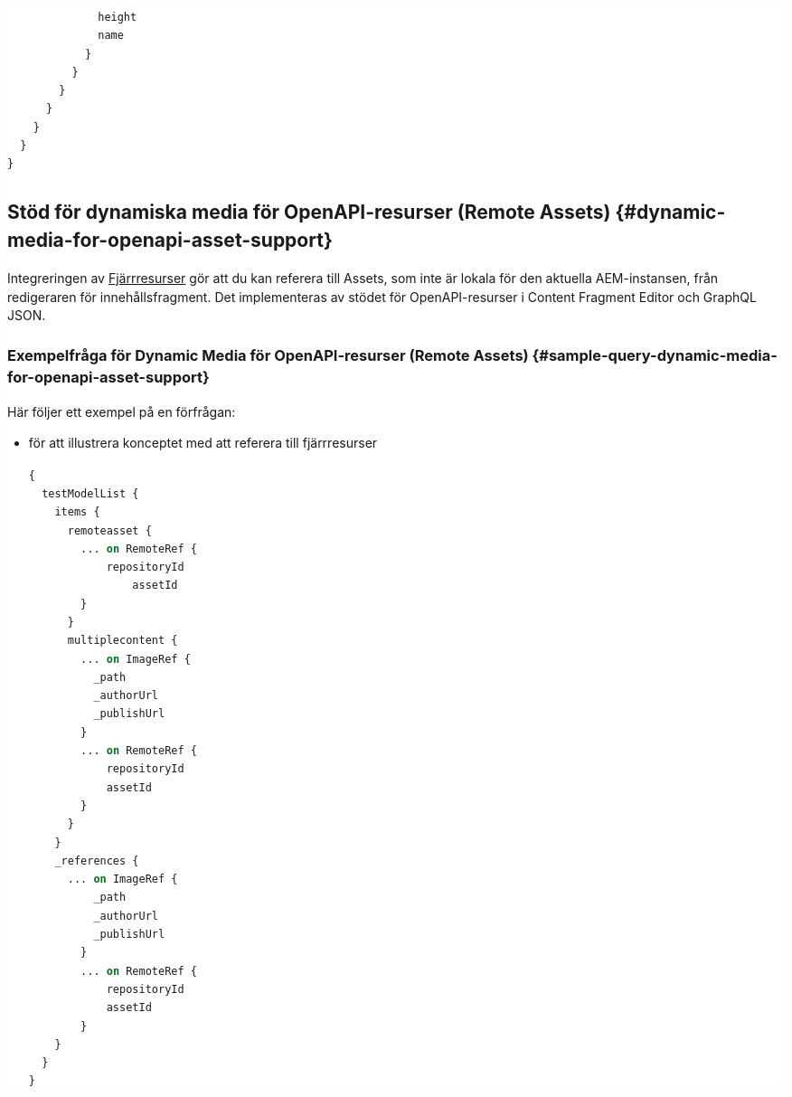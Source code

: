 ```graphql
              height
              name
            }
          }
        }
      }
    }
  }
} 
```

## Stöd för dynamiska media för OpenAPI-resurser (Remote Assets) {#dynamic-media-for-openapi-asset-support}

Integreringen av [Fjärrresurser](/help/sites-cloud/administering/content-fragments/authoring.md#reference-remote-assets) gör att du kan referera till Assets, som inte är lokala för den aktuella AEM-instansen, från redigeraren för innehållsfragment. Det implementeras av stödet för OpenAPI-resurser i Content Fragment Editor och GraphQL JSON.

### Exempelfråga för Dynamic Media för OpenAPI-resurser (Remote Assets) {#sample-query-dynamic-media-for-openapi-asset-support}

Här följer ett exempel på en förfrågan:

* för att illustrera konceptet med att referera till fjärrresurser

  ```graphql
  {
    testModelList {
      items {
        remoteasset {
          ... on RemoteRef {
              repositoryId
                  assetId
          }
        }
        multiplecontent {
          ... on ImageRef {
            _path
            _authorUrl
            _publishUrl
          }
          ... on RemoteRef {
              repositoryId
              assetId
          }
        }
      }
      _references {
        ... on ImageRef {
            _path
            _authorUrl
            _publishUrl
          }
          ... on RemoteRef {
              repositoryId
              assetId
          }
      }
    }
  }
  ```
